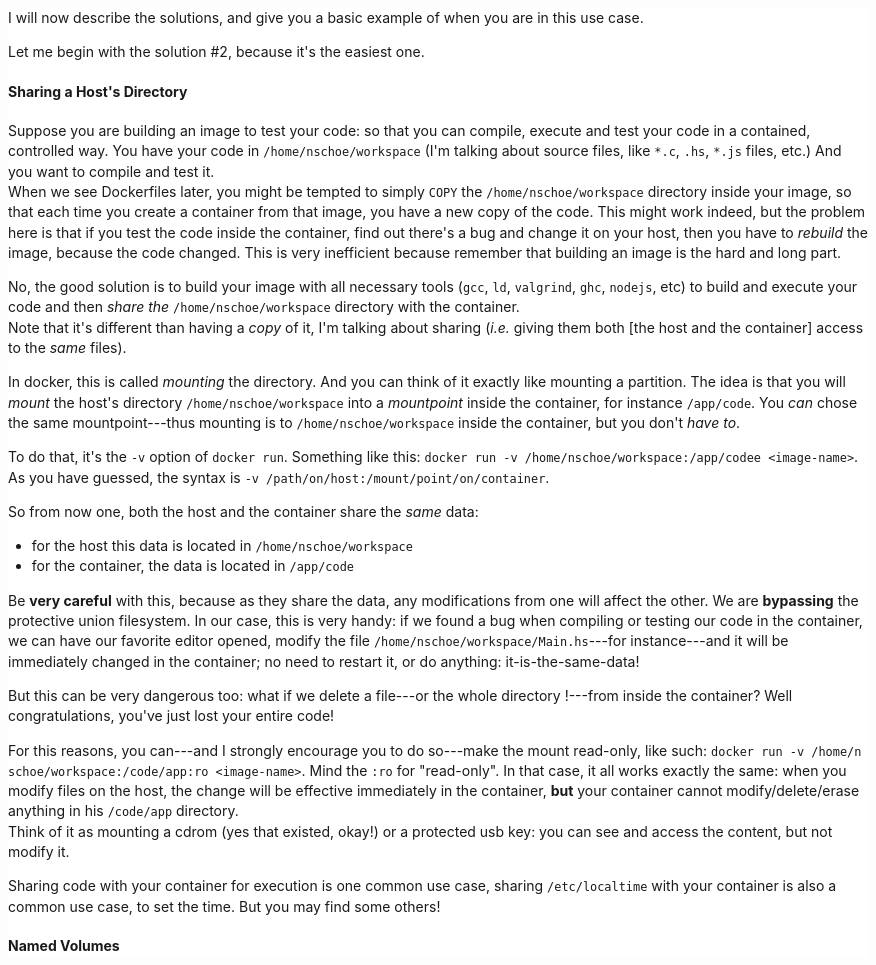 I will now describe the solutions, and give you a basic example of when you are in this use case.

Let me begin with the solution #2, because it's the easiest one.

#### Sharing a Host's Directory

Suppose you are building an image to test your code: so that you can compile, execute and test your code in a contained, controlled way. You have your code in `/home/nschoe/workspace` (I'm talking about source files, like `*.c`, `.hs`, `*.js` files, etc.) And you want to compile and test it.  
When we see Dockerfiles later, you might be tempted to simply `COPY` the `/home/nschoe/workspace` directory inside your image, so that each time you create a container from that image, you have a new copy of the code. This might work indeed, but the problem here is that if you test the code inside the container, find out there's a bug and change it on your host, then you have to _rebuild_ the image, because the code changed. This is very inefficient because remember that building an image is the hard and long part.

No, the good solution is to build your image with all necessary tools (`gcc`, `ld`, `valgrind`, `ghc`, `nodejs`, etc) to build and execute your code and then _share the_ `/home/nschoe/workspace` directory with the container.  
Note that it's different than having a _copy_ of it, I'm talking about sharing (_i.e._ giving them both [the host and the container] access to the _same_ files).

In docker, this is called _mounting_ the directory. And you can think of it exactly like mounting a partition. The idea is that you will _mount_ the host's directory `/home/nschoe/workspace` into a _mountpoint_ inside the container, for instance `/app/code`. You _can_ chose the same mountpoint---thus mounting is to `/home/nschoe/workspace` inside the container, but you don't _have to_.

To do that, it's the `-v` option of `docker run`. Something like this: `docker run -v /home/nschoe/workspace:/app/codee <image-name>`. As you have guessed, the syntax is `-v /path/on/host:/mount/point/on/container`.

So from now one, both the host and the container share the _same_ data:

- for the host this data is located in `/home/nschoe/workspace`
- for the container, the data is located in `/app/code`

Be **very careful** with this, because as they share the data, any modifications from one will affect the other. We are **bypassing** the protective union filesystem. In our case, this is very handy: if we found a bug when compiling or testing our code in the container, we can have our favorite editor opened, modify the file `/home/nschoe/workspace/Main.hs`---for instance---and it will be immediately changed in the container; no need to restart it, or do anything: it-is-the-same-data!

But this can be very dangerous too: what if we delete a file---or the whole directory !---from inside the container? Well congratulations, you've just lost your entire code!

For this reasons, you can---and I strongly encourage you to do so---make the mount read-only, like such: `docker run -v /home/nschoe/workspace:/code/app:ro <image-name>`. Mind the `:ro` for "read-only". In that case, it all works exactly the same: when you modify files on the host, the change will be effective immediately in the container, **but** your container cannot modify/delete/erase anything in his `/code/app` directory.  
Think of it as mounting a cdrom (yes that existed, okay!) or a protected usb key: you can see and access the content, but not modify it.

Sharing code with your container for execution is one common use case, sharing `/etc/localtime` with your container is also a common use case, to set the time. But you may find some others!

#### Named Volumes
